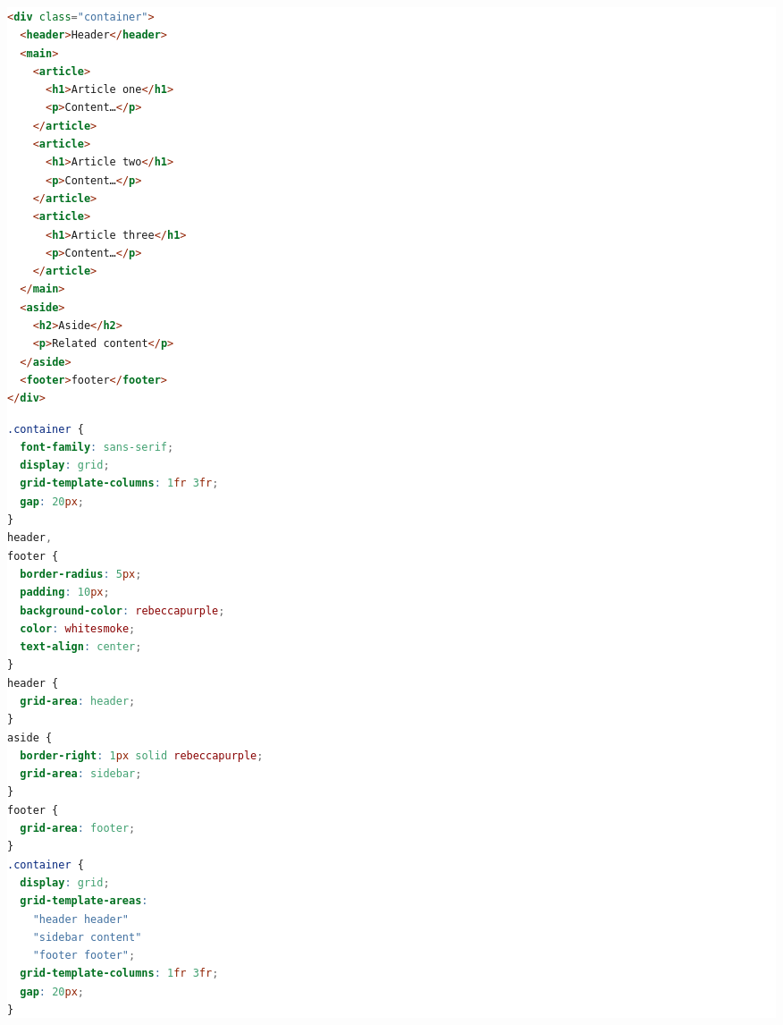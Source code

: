 ```html hidden live-sample___nesting-grids
<div class="container">
  <header>Header</header>
  <main>
    <article>
      <h1>Article one</h1>
      <p>Content…</p>
    </article>
    <article>
      <h1>Article two</h1>
      <p>Content…</p>
    </article>
    <article>
      <h1>Article three</h1>
      <p>Content…</p>
    </article>
  </main>
  <aside>
    <h2>Aside</h2>
    <p>Related content</p>
  </aside>
  <footer>footer</footer>
</div>
```

```css hidden live-sample___nesting-grids
.container {
  font-family: sans-serif;
  display: grid;
  grid-template-columns: 1fr 3fr;
  gap: 20px;
}
header,
footer {
  border-radius: 5px;
  padding: 10px;
  background-color: rebeccapurple;
  color: whitesmoke;
  text-align: center;
}
header {
  grid-area: header;
}
aside {
  border-right: 1px solid rebeccapurple;
  grid-area: sidebar;
}
footer {
  grid-area: footer;
}
.container {
  display: grid;
  grid-template-areas:
    "header header"
    "sidebar content"
    "footer footer";
  grid-template-columns: 1fr 3fr;
  gap: 20px;
}
```
